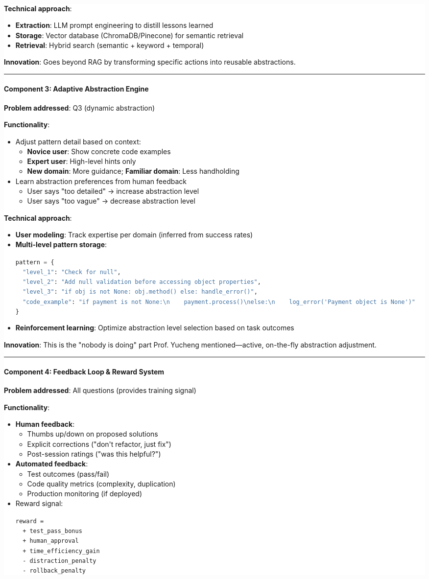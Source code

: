 **Technical approach**:
- **Extraction**: LLM prompt engineering to distill lessons learned
- **Storage**: Vector database (ChromaDB/Pinecone) for semantic retrieval
- **Retrieval**: Hybrid search (semantic + keyword + temporal)

**Innovation**: Goes beyond RAG by transforming specific actions into reusable abstractions.

---

#### **Component 3: Adaptive Abstraction Engine**
**Problem addressed**: Q3 (dynamic abstraction)

**Functionality**:
- Adjust pattern detail based on context:
  - **Novice user**: Show concrete code examples
  - **Expert user**: High-level hints only
  - **New domain**: More guidance; **Familiar domain**: Less handholding
- Learn abstraction preferences from human feedback
  - User says "too detailed" → increase abstraction level
  - User says "too vague" → decrease abstraction level

**Technical approach**:
- **User modeling**: Track expertise per domain (inferred from success rates)
- **Multi-level pattern storage**:
  ```python
  pattern = {
    "level_1": "Check for null",
    "level_2": "Add null validation before accessing object properties",
    "level_3": "if obj is not None: obj.method() else: handle_error()",
    "code_example": "if payment is not None:\n    payment.process()\nelse:\n    log_error('Payment object is None')"
  }
  ```
- **Reinforcement learning**: Optimize abstraction level selection based on task outcomes

**Innovation**: This is the "nobody is doing" part Prof. Yucheng mentioned—active, on-the-fly abstraction adjustment.

---

#### **Component 4: Feedback Loop & Reward System**
**Problem addressed**: All questions (provides training signal)

**Functionality**:
- **Human feedback**:
  - Thumbs up/down on proposed solutions
  - Explicit corrections ("don't refactor, just fix")
  - Post-session ratings ("was this helpful?")
- **Automated feedback**:
  - Test outcomes (pass/fail)
  - Code quality metrics (complexity, duplication)
  - Production monitoring (if deployed)
- Reward signal:
  ```
  reward = 
    + test_pass_bonus
    + human_approval
    + time_efficiency_gain
    - distraction_penalty
    - rollback_penalty
  ```
